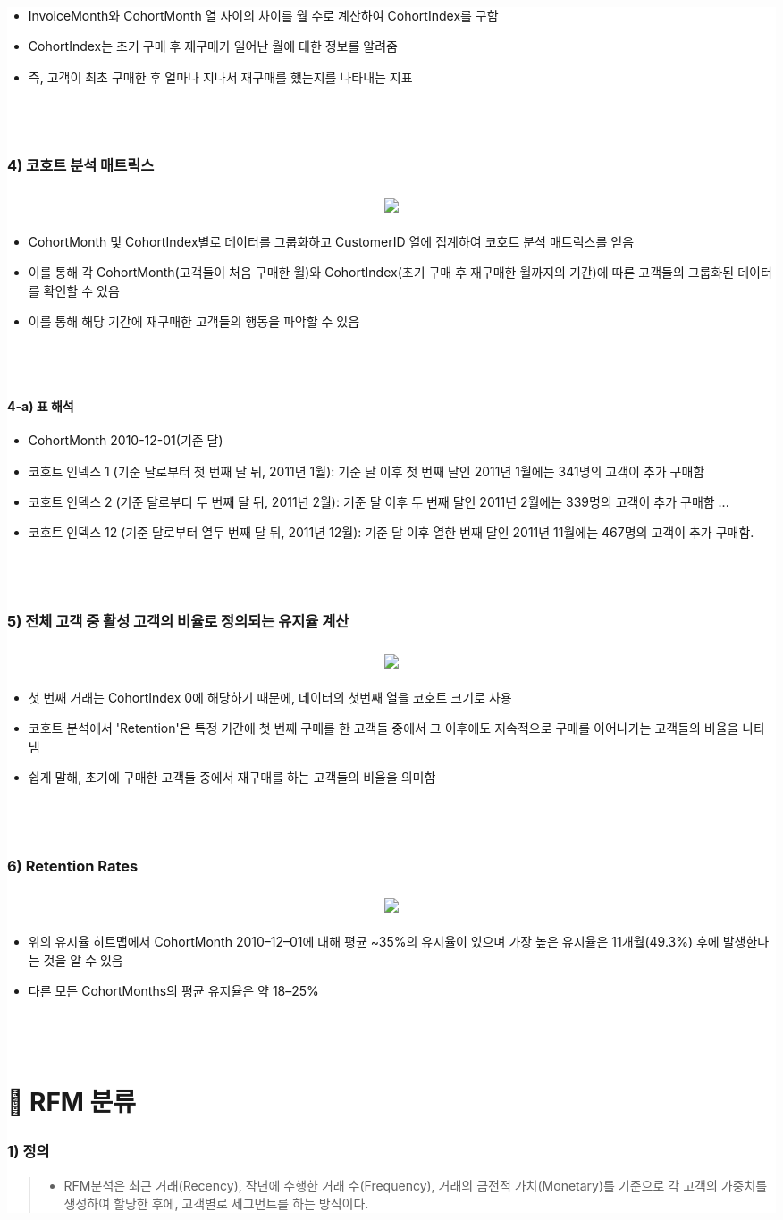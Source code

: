 * InvoiceMonth와 CohortMonth 열 사이의 차이를 월 수로 계산하여 CohortIndex를 구함
  
* CohortIndex는 초기 구매 후 재구매가 일어난 월에 대한 정보를 알려줌
  
* 즉, 고객이 최초 구매한 후 얼마나 지나서 재구매를 했는지를 나타내는 지표

<br><br>

### 4) 코호트 분석 매트릭스
<h3 align="center"><img src= https://github.com/LHG-Git/Cohort_and_RFM_Analysis/assets/100845169/7435b6e0-dcf2-42a5-ab2e-b12babf8e98a></h3>

* CohortMonth 및 CohortIndex별로 데이터를 그룹화하고 CustomerID 열에 집계하여 코호트 분석 매트릭스를 얻음
  
* 이를 통해 각 CohortMonth(고객들이 처음 구매한 월)와 CohortIndex(초기 구매 후 재구매한 월까지의 기간)에 따른 고객들의 그룹화된 데이터를 확인할 수 있음

* 이를 통해 해당 기간에 재구매한 고객들의 행동을 파악할 수 있음

<br><br>

#### 4-a) 표 해석
* CohortMonth 2010-12-01(기준 달)
  
* 코호트 인덱스 1 (기준 달로부터 첫 번째 달 뒤, 2011년 1월): 기준 달 이후 첫 번째 달인 2011년 1월에는 341명의 고객이 추가 구매함
  
* 코호트 인덱스 2 (기준 달로부터 두 번째 달 뒤, 2011년 2월): 기준 달 이후 두 번째 달인 2011년 2월에는 339명의 고객이 추가 구매함
                                                     ...
* 코호트 인덱스 12 (기준 달로부터 열두 번째 달 뒤, 2011년 12월): 기준 달 이후 열한 번째 달인 2011년 11월에는 467명의 고객이 추가 구매함.

<br><br>

### 5) 전체 고객 중 활성 고객의 비율로 정의되는 유지율 계산
<h3 align="center"><img src= https://github.com/LHG-Git/Cohort_and_RFM_Analysis/assets/100845169/7e84df93-8b79-4e85-8a0a-42b81e981212></h3>

* 첫 번째 거래는 CohortIndex 0에 해당하기 때문에, 데이터의 첫번째 열을 코호트 크기로 사용

* 코호트 분석에서 'Retention'은 특정 기간에 첫 번째 구매를 한 고객들 중에서 그 이후에도 지속적으로 구매를 이어나가는 고객들의 비율을 나타냄

* 쉽게 말해, 초기에 구매한 고객들 중에서 재구매를 하는 고객들의 비율을 의미함

<br><br>

### 6) Retention Rates
<h3 align="center"><img src= https://github.com/LHG-Git/Cohort_and_RFM_Analysis/assets/100845169/d0460328-a5cb-4d2d-82da-010e00926862></h3>

* 위의 유지율 히트맵에서 CohortMonth 2010–12–01에 대해 평균 ~35%의 유지율이 있으며 가장 높은 유지율은 11개월(49.3%) 후에 발생한다는 것을 알 수 있음

* 다른 모든 CohortMonths의 평균 유지율은 약 18–25%
  
<br><br>

# 📄 RFM 분류
### 1) 정의
> * RFM분석은 최근 거래(Recency), 작년에 수행한 거래 수(Frequency), 거래의 금전적 가치(Monetary)를 기준으로 각 고객의 가중치를 생성하여 할당한 후에, 고객별로 세그먼트를 하는 방식이다.
